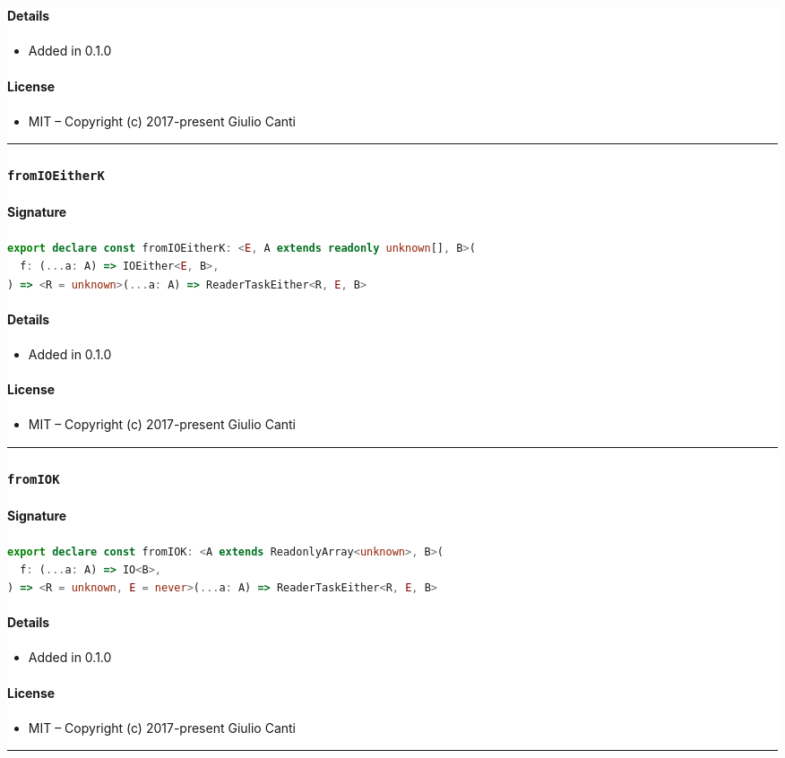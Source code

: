#### Details

* Added in 0.1.0


#### License

* MIT – Copyright (c) 2017-present Giulio Canti

---


### `fromIOEitherK`




#### Signature

```typescript
export declare const fromIOEitherK: <E, A extends readonly unknown[], B>(
  f: (...a: A) => IOEither<E, B>,
) => <R = unknown>(...a: A) => ReaderTaskEither<R, E, B>
```

#### Details

* Added in 0.1.0


#### License

* MIT – Copyright (c) 2017-present Giulio Canti

---


### `fromIOK`




#### Signature

```typescript
export declare const fromIOK: <A extends ReadonlyArray<unknown>, B>(
  f: (...a: A) => IO<B>,
) => <R = unknown, E = never>(...a: A) => ReaderTaskEither<R, E, B>
```

#### Details

* Added in 0.1.0


#### License

* MIT – Copyright (c) 2017-present Giulio Canti

---
